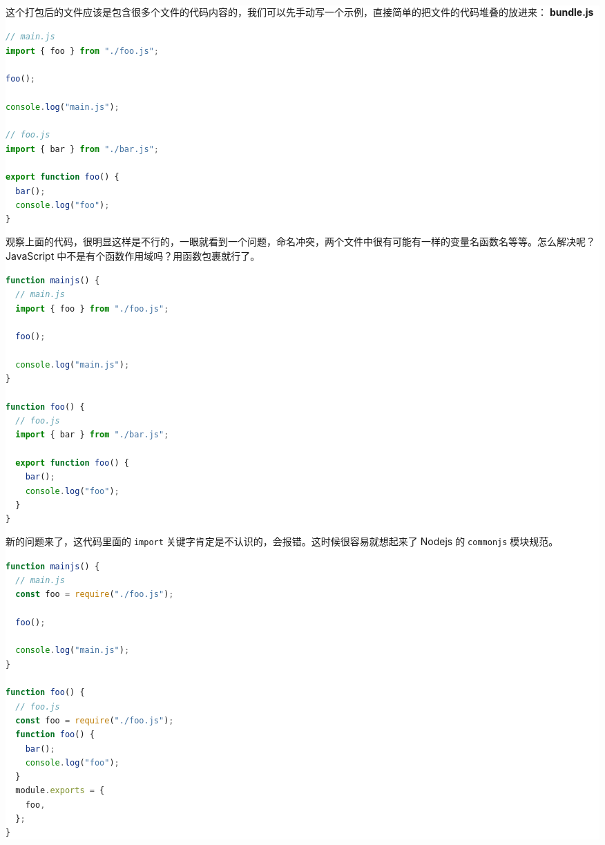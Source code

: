 这个打包后的文件应该是包含很多个文件的代码内容的，我们可以先手动写一个示例，直接简单的把文件的代码堆叠的放进来：
**bundle.js**

```javascript
// main.js
import { foo } from "./foo.js";

foo();

console.log("main.js");

// foo.js
import { bar } from "./bar.js";

export function foo() {
  bar();
  console.log("foo");
}
```

观察上面的代码，很明显这样是不行的，一眼就看到一个问题，命名冲突，两个文件中很有可能有一样的变量名函数名等等。怎么解决呢？JavaScript 中不是有个函数作用域吗？用函数包裹就行了。

```javascript
function mainjs() {
  // main.js
  import { foo } from "./foo.js";

  foo();

  console.log("main.js");
}

function foo() {
  // foo.js
  import { bar } from "./bar.js";

  export function foo() {
    bar();
    console.log("foo");
  }
}
```

新的问题来了，这代码里面的 `import` 关键字肯定是不认识的，会报错。这时候很容易就想起来了 Nodejs 的 `commonjs` 模块规范。

```javascript
function mainjs() {
  // main.js
  const foo = require("./foo.js");

  foo();

  console.log("main.js");
}

function foo() {
  // foo.js
  const foo = require("./foo.js");
  function foo() {
    bar();
    console.log("foo");
  }
  module.exports = {
    foo,
  };
}
```